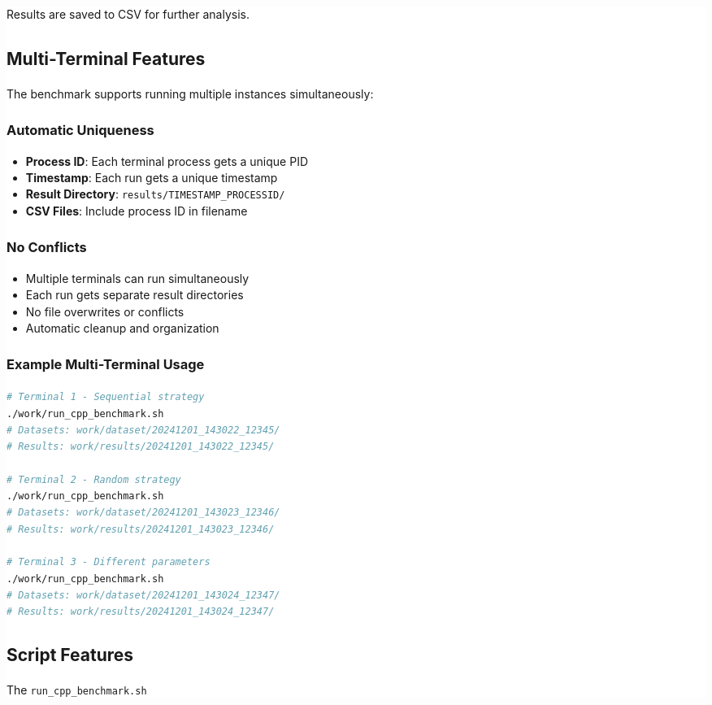 Results are saved to CSV for further analysis.

## Multi-Terminal Features

The benchmark supports running multiple instances simultaneously:

### Automatic Uniqueness
- **Process ID**: Each terminal process gets a unique PID
- **Timestamp**: Each run gets a unique timestamp
- **Result Directory**: `results/TIMESTAMP_PROCESSID/`
- **CSV Files**: Include process ID in filename

### No Conflicts
- Multiple terminals can run simultaneously
- Each run gets separate result directories
- No file overwrites or conflicts
- Automatic cleanup and organization

### Example Multi-Terminal Usage
```bash
# Terminal 1 - Sequential strategy
./work/run_cpp_benchmark.sh
# Datasets: work/dataset/20241201_143022_12345/
# Results: work/results/20241201_143022_12345/

# Terminal 2 - Random strategy  
./work/run_cpp_benchmark.sh
# Datasets: work/dataset/20241201_143023_12346/
# Results: work/results/20241201_143023_12346/

# Terminal 3 - Different parameters
./work/run_cpp_benchmark.sh
# Datasets: work/dataset/20241201_143024_12347/
# Results: work/results/20241201_143024_12347/
```

## Script Features

The `run_cpp_benchmark.sh`